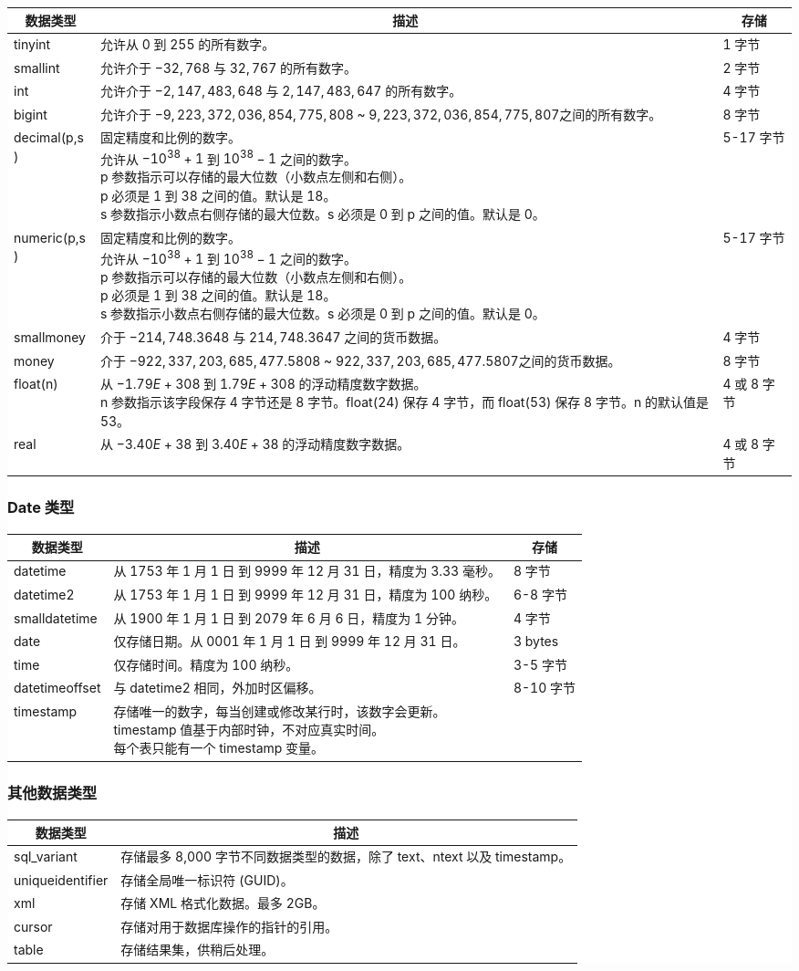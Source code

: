 | **数据类型** | 描述                                                         | 存储        |
| ------------ | ------------------------------------------------------------ | ----------- |
| tinyint      | 允许从 $0$ 到 $255$ 的所有数字。                             | 1 字节      |
| smallint     | 允许介于 $-32,768$ 与 $32,767$ 的所有数字。                  | 2 字节      |
| int          | 允许介于 $-2,147,483,648$ 与 $2,147,483,647$ 的所有数字。    | 4 字节      |
| bigint       | 允许介于 $-9,223,372,036,854,775,808$ ~ $9,223,372,036,854,775,807​$ 之间的所有数字。 | 8 字节      |
| decimal(p,s) | 固定精度和比例的数字。<br/>允许从 $-10^{38} +1$ 到 $10^{38} -1​$ 之间的数字。<br/>p 参数指示可以存储的最大位数（小数点左侧和右侧）。<br/>p 必须是 1 到 38 之间的值。默认是 18。<br/>s 参数指示小数点右侧存储的最大位数。s 必须是 0 到 p 之间的值。默认是 0。 | 5-17 字节   |
| numeric(p,s) | 固定精度和比例的数字。<br/>允许从 $-10^{38} +1$ 到 $10^{38} -1$ 之间的数字。<br/>p 参数指示可以存储的最大位数（小数点左侧和右侧）。<br/>p 必须是 1 到 38 之间的值。默认是 18。<br/>s 参数指示小数点右侧存储的最大位数。s 必须是 0 到 p 之间的值。默认是 0。 | 5-17 字节   |
| smallmoney   | 介于 $-214,748.3648$ 与 $214,748.3647$ 之间的货币数据。      | 4 字节      |
| money        | 介于 $-922,337,203,685,477.5808$ ~ $922,337,203,685,477.5807​$ 之间的货币数据。 | 8 字节      |
| float(n)     | 从 $-1.79E + 308$ 到 $1.79E + 308$ 的浮动精度数字数据。<br/>n 参数指示该字段保存 4 字节还是 8 字节。float(24) 保存 4 字节，而 float(53) 保存 8 字节。n 的默认值是 53。 | 4 或 8 字节 |
| real         | 从 $-3.40E + 38$ 到 $3.40E + 38$ 的浮动精度数字数据。        | 4 或 8 字节 |



### Date 类型

| 数据类型       | 描述                                                         | 存储      |
| -------------- | ------------------------------------------------------------ | --------- |
| datetime       | 从 1753 年 1 月 1 日 到 9999 年 12 月 31 日，精度为 3.33 毫秒。 | 8 字节    |
| datetime2      | 从 1753 年 1 月 1 日 到 9999 年 12 月 31 日，精度为 100 纳秒。 | 6-8 字节  |
| smalldatetime  | 从 1900 年 1 月 1 日 到 2079 年 6 月 6 日，精度为 1 分钟。   | 4 字节    |
| date           | 仅存储日期。从 0001 年 1 月 1 日 到 9999 年 12 月 31 日。    | 3 bytes   |
| time           | 仅存储时间。精度为 100 纳秒。                                | 3-5 字节  |
| datetimeoffset | 与 datetime2 相同，外加时区偏移。                            | 8-10 字节 |
| timestamp      | 存储唯一的数字，每当创建或修改某行时，该数字会更新。<br/>timestamp 值基于内部时钟，不对应真实时间。<br/>每个表只能有一个 timestamp 变量。 |           |



### 其他数据类型

| **数据类型**     | **描述**                                                     |
| ---------------- | ------------------------------------------------------------ |
| sql_variant      | 存储最多 8,000 字节不同数据类型的数据，除了 text、ntext 以及 timestamp。 |
| uniqueidentifier | 存储全局唯一标识符 (GUID)。                                  |
| xml              | 存储 XML 格式化数据。最多 2GB。                              |
| cursor           | 存储对用于数据库操作的指针的引用。                           |
| table            | 存储结果集，供稍后处理。                                     |
